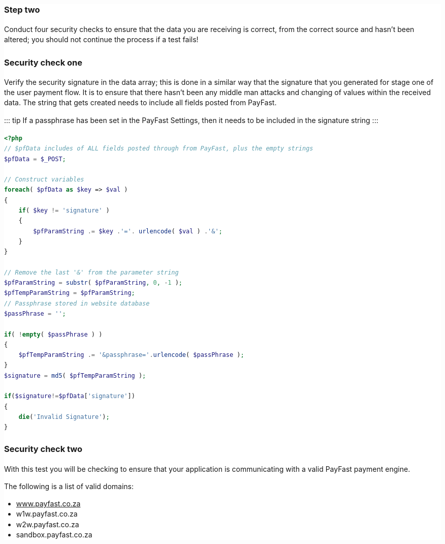 ### Step two
Conduct four security checks to ensure that the data you are receiving is correct, from the correct source and hasn’t been altered; you should not continue the process if a test fails!

### Security check one
Verify the security signature in the data array; this is done in a similar way that the signature that you generated for stage one of the user payment flow. It is to ensure that there hasn’t been any middle man attacks and changing of values within the received data. The string that gets created needs to include all fields posted from PayFast.

::: tip 
If a passphrase has been set in the PayFast Settings, then it needs to be included in the signature string
:::

```php
<?php
// $pfData includes of ALL fields posted through from PayFast, plus the empty strings
$pfData = $_POST;

// Construct variables 
foreach( $pfData as $key => $val )
{
    if( $key != 'signature' )
    {
        $pfParamString .= $key .'='. urlencode( $val ) .'&';
    }
}

// Remove the last '&' from the parameter string
$pfParamString = substr( $pfParamString, 0, -1 );
$pfTempParamString = $pfParamString;
// Passphrase stored in website database
$passPhrase = '';

if( !empty( $passPhrase ) )
{
    $pfTempParamString .= '&passphrase='.urlencode( $passPhrase );
}
$signature = md5( $pfTempParamString );

if($signature!=$pfData['signature'])
{
    die('Invalid Signature');
}
```
### Security check two

With this test you will be checking to ensure that your application is communicating with a valid PayFast payment engine.

The following is a list of valid domains:
- www.payfast.co.za
- w1w.payfast.co.za
- w2w.payfast.co.za
- sandbox.payfast.co.za
